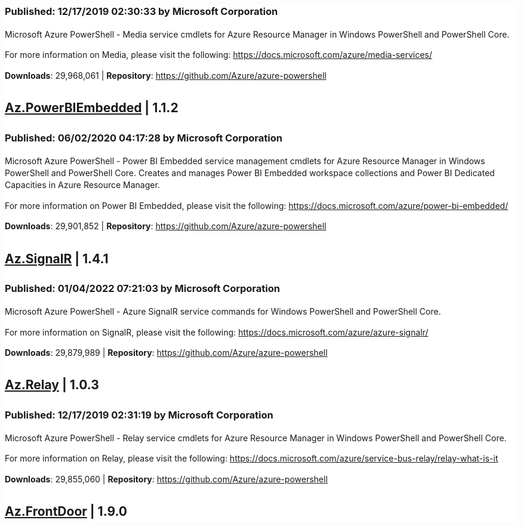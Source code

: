 ### Published: 12/17/2019 02:30:33 by Microsoft Corporation

Microsoft Azure PowerShell - Media service cmdlets for Azure Resource Manager in Windows PowerShell and PowerShell Core.

For more information on Media, please visit the following: https://docs.microsoft.com/azure/media-services/

__Downloads__: 29,968,061 | __Repository__: https://github.com/Azure/azure-powershell

## [Az.PowerBIEmbedded](https://www.powershellgallery.com/Packages/Az.PowerBIEmbedded/1.1.2) | 1.1.2

### Published: 06/02/2020 04:17:28 by Microsoft Corporation

Microsoft Azure PowerShell - Power BI Embedded service management cmdlets for Azure Resource Manager in Windows PowerShell and PowerShell Core.  Creates and manages Power BI Embedded workspace collections and Power BI Dedicated Capacities in Azure Resource Manager.

For more information on Power BI Embedded, please visit the following: https://docs.microsoft.com/azure/power-bi-embedded/

__Downloads__: 29,901,852 | __Repository__: https://github.com/Azure/azure-powershell

## [Az.SignalR](https://www.powershellgallery.com/Packages/Az.SignalR/1.4.1) | 1.4.1

### Published: 01/04/2022 07:21:03 by Microsoft Corporation

Microsoft Azure PowerShell - Azure SignalR service commands for Windows PowerShell and PowerShell Core.

For more information on SignalR, please visit the following: https://docs.microsoft.com/azure/azure-signalr/

__Downloads__: 29,879,989 | __Repository__: https://github.com/Azure/azure-powershell

## [Az.Relay](https://www.powershellgallery.com/Packages/Az.Relay/1.0.3) | 1.0.3

### Published: 12/17/2019 02:31:19 by Microsoft Corporation

Microsoft Azure PowerShell - Relay service cmdlets for Azure Resource Manager in Windows PowerShell and PowerShell Core.

For more information on Relay, please visit the following: https://docs.microsoft.com/azure/service-bus-relay/relay-what-is-it

__Downloads__: 29,855,060 | __Repository__: https://github.com/Azure/azure-powershell

## [Az.FrontDoor](https://www.powershellgallery.com/Packages/Az.FrontDoor/1.9.0) | 1.9.0
